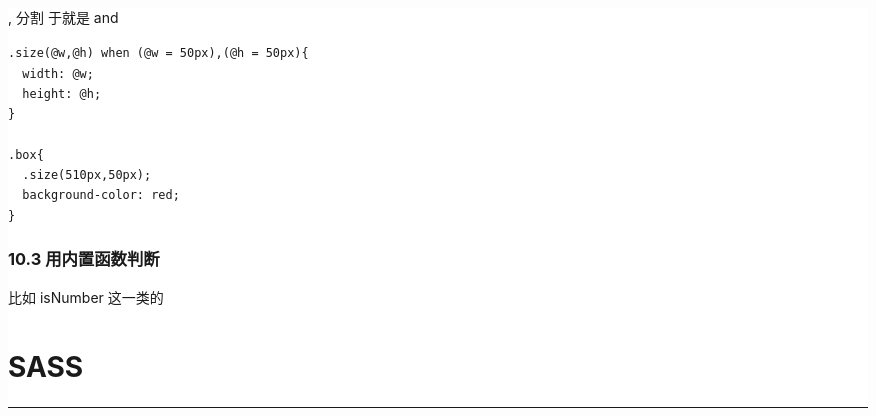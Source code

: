 , 分割 于就是 and

```less
.size(@w,@h) when (@w = 50px),(@h = 50px){
  width: @w;
  height: @h;
}

.box{
  .size(510px,50px);
  background-color: red;
}
```

### 10.3 用内置函数判断

比如 isNumber 这一类的

# SASS

----

